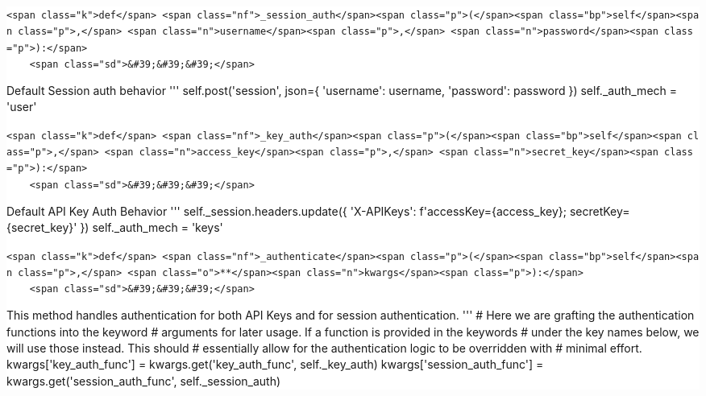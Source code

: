     <span class="k">def</span> <span class="nf">_session_auth</span><span class="p">(</span><span class="bp">self</span><span class="p">,</span> <span class="n">username</span><span class="p">,</span> <span class="n">password</span><span class="p">):</span>
        <span class="sd">&#39;&#39;&#39;</span>
<span class="sd">        Default Session auth behavior</span>
<span class="sd">        &#39;&#39;&#39;</span>
        <span class="bp">self</span><span class="o">.</span><span class="n">post</span><span class="p">(</span><span class="s1">&#39;session&#39;</span><span class="p">,</span> <span class="n">json</span><span class="o">=</span><span class="p">{</span>
            <span class="s1">&#39;username&#39;</span><span class="p">:</span> <span class="n">username</span><span class="p">,</span>
            <span class="s1">&#39;password&#39;</span><span class="p">:</span> <span class="n">password</span>
        <span class="p">})</span>
        <span class="bp">self</span><span class="o">.</span><span class="n">_auth_mech</span> <span class="o">=</span> <span class="s1">&#39;user&#39;</span>

    <span class="k">def</span> <span class="nf">_key_auth</span><span class="p">(</span><span class="bp">self</span><span class="p">,</span> <span class="n">access_key</span><span class="p">,</span> <span class="n">secret_key</span><span class="p">):</span>
        <span class="sd">&#39;&#39;&#39;</span>
<span class="sd">        Default API Key Auth Behavior</span>
<span class="sd">        &#39;&#39;&#39;</span>
        <span class="bp">self</span><span class="o">.</span><span class="n">_session</span><span class="o">.</span><span class="n">headers</span><span class="o">.</span><span class="n">update</span><span class="p">({</span>
            <span class="s1">&#39;X-APIKeys&#39;</span><span class="p">:</span> <span class="sa">f</span><span class="s1">&#39;accessKey=</span><span class="si">{</span><span class="n">access_key</span><span class="si">}</span><span class="s1">; secretKey=</span><span class="si">{</span><span class="n">secret_key</span><span class="si">}</span><span class="s1">&#39;</span>
        <span class="p">})</span>
        <span class="bp">self</span><span class="o">.</span><span class="n">_auth_mech</span> <span class="o">=</span> <span class="s1">&#39;keys&#39;</span>

    <span class="k">def</span> <span class="nf">_authenticate</span><span class="p">(</span><span class="bp">self</span><span class="p">,</span> <span class="o">**</span><span class="n">kwargs</span><span class="p">):</span>
        <span class="sd">&#39;&#39;&#39;</span>
<span class="sd">        This method handles authentication for both API Keys and for session</span>
<span class="sd">        authentication.</span>
<span class="sd">        &#39;&#39;&#39;</span>
        <span class="c1"># Here we are grafting the authentication functions into the keyword</span>
        <span class="c1"># arguments for later usage.  If a function is provided in the keywords</span>
        <span class="c1"># under the key names below, we will use those instead.  This should</span>
        <span class="c1"># essentially allow for the authentication logic to be overridden with</span>
        <span class="c1"># minimal effort.</span>
        <span class="n">kwargs</span><span class="p">[</span><span class="s1">&#39;key_auth_func&#39;</span><span class="p">]</span> <span class="o">=</span> <span class="n">kwargs</span><span class="o">.</span><span class="n">get</span><span class="p">(</span><span class="s1">&#39;key_auth_func&#39;</span><span class="p">,</span>
                                             <span class="bp">self</span><span class="o">.</span><span class="n">_key_auth</span><span class="p">)</span>
        <span class="n">kwargs</span><span class="p">[</span><span class="s1">&#39;session_auth_func&#39;</span><span class="p">]</span> <span class="o">=</span> <span class="n">kwargs</span><span class="o">.</span><span class="n">get</span><span class="p">(</span><span class="s1">&#39;session_auth_func&#39;</span><span class="p">,</span>
                                                 <span class="bp">self</span><span class="o">.</span><span class="n">_session_auth</span><span class="p">)</span>

